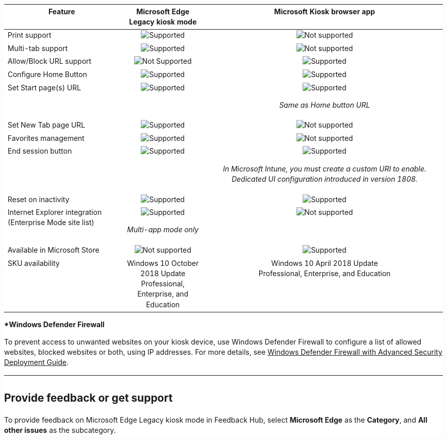 |                        **Feature**                        |                                                                  **Microsoft Edge Legacy kiosk mode**                                                           |                                                             **Microsoft Kiosk browser app**                                                             |
|-----------------------------------------------------------|:---------------------------------------------------------------------------------------------------------------------------------------------------------------:|:-------------------------------------------------------------------------------------------------------------------------------------------------------:|
|                       Print support                       |                                                                 ![Supported](images/148767.png)                                                                 |                                                           ![Not supported](images/148766.png)                                                           |
|                     Multi-tab support                     |                                                                 ![Supported](images/148767.png)                                                                 |                                                           ![Not supported](images/148766.png)                                                           |
|                  Allow/Block URL support                  |                                                             ![Not Supported](images/148766.png)                                                                 |                                                             ![Supported](images/148767.png)                                                             |
|                   Configure Home Button                   |                                                                 ![Supported](images/148767.png)                                                                 |                                                             ![Supported](images/148767.png)                                                             |
|                   Set Start page(s) URL                   |                                                                 ![Supported](images/148767.png)                                                                 |                                              ![Supported](images/148767.png) <p>*Same as Home button URL*                                               |
|                   Set New Tab page URL                    |                                                                 ![Supported](images/148767.png)                                                                 |                                                           ![Not supported](images/148766.png)                                                           |
|                   Favorites management                    |                                                                 ![Supported](images/148767.png)                                                                 |                                                           ![Not supported](images/148766.png)                                                           |
|                    End session button                     |                                                                 ![Supported](images/148767.png)                                                                 | ![Supported](images/148767.png)<p>*In Microsoft Intune, you must create a custom URI to enable. Dedicated UI configuration introduced in version 1808.* |
|                    Reset on inactivity                    |                                                                 ![Supported](images/148767.png)                                                                 |                                                             ![Supported](images/148767.png)                                                             |
| Internet Explorer integration (Enterprise Mode site list) |                                                     ![Supported](images/148767.png)<p>*Multi-app mode only*                                                     |                                                           ![Not supported](images/148766.png)                                                           |
|               Available in Microsoft Store                |                                                               ![Not supported](images/148766.png)                                                               |                                                             ![Supported](images/148767.png)                                                             |
|                     SKU availability                      |                                            Windows 10 October 2018 Update<br>Professional, Enterprise, and Education                                            |                                         Windows 10 April 2018 Update<br>Professional, Enterprise, and Education                                         |

**\*Windows Defender Firewall**<p>
To prevent access to unwanted websites on your kiosk device, use Windows Defender Firewall to configure a list of allowed websites, blocked websites or both, using IP addresses.  For more details, see [Windows Defender Firewall with Advanced Security Deployment Guide](/windows/security/threat-protection/windows-firewall/windows-firewall-with-advanced-security-deployment-guide).

---

## Provide feedback or get support

To provide feedback on Microsoft Edge Legacy kiosk mode in Feedback Hub, select **Microsoft Edge** as the  **Category**, and **All other issues** as the subcategory.

